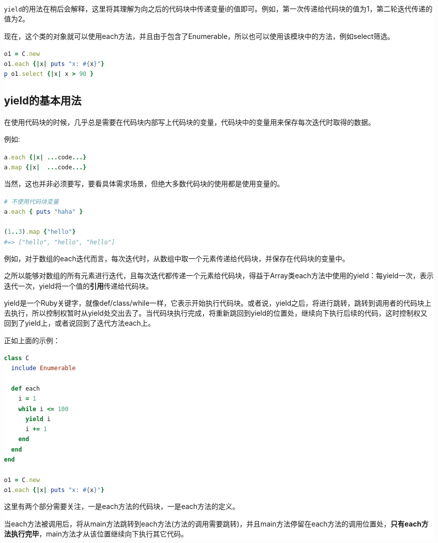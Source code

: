 `yield`的用法在稍后会解释，这里将其理解为向之后的代码块中传递变量i的值即可。例如，第一次传递给代码块的值为1，第二轮迭代传递的值为2。

现在，这个类的对象就可以使用each方法，并且由于包含了Enumerable，所以也可以使用该模块中的方法，例如select筛选。

```ruby
o1 = C.new
o1.each {|x| puts "x: #{x}"}
p o1.select {|x| x > 90 }
```

## yield的基本用法

在使用代码块的时候，几乎总是需要在代码块内部写上代码块的变量，代码块中的变量用来保存每次迭代时取得的数据。

例如:
```ruby
a.each {|x| ...code...}
a.map {|x|  ...code...}
```

当然，这也并非必须要写，要看具体需求场景，但绝大多数代码块的使用都是使用变量的。
```ruby
# 不使用代码块变量
a.each { puts "haha" }

(1..3).map {"hello"}
#=> ["hello", "hello", "hello"]
```

例如，对于数组的each迭代而言，每次迭代时，从数组中取一个元素传递给代码块，并保存在代码块的变量中。

之所以能够对数组的所有元素进行迭代，且每次迭代都传递一个元素给代码块，得益于Array类each方法中使用的yield：每yield一次，表示迭代一次，yield将一个值的**引用**传递给代码块。

yield是一个Ruby关键字，就像def/class/while一样，它表示开始执行代码块。或者说，yield之后，将进行跳转，跳转到调用者的代码块上去执行，所以控制权暂时从yield处交出去了。当代码块执行完成，将重新跳回到yield的位置处，继续向下执行后续的代码，这时控制权又回到了yield上，或者说回到了迭代方法each上。

正如上面的示例：
```ruby
class C
  include Enumerable

  def each
    i = 1
    while i <= 100
      yield i
      i += 1
    end
  end
end

o1 = C.new
o1.each {|x| puts "x: #{x}"}
```

这里有两个部分需要关注，一是each方法的代码块，一是each方法的定义。

当each方法被调用后，将从main方法跳转到each方法(方法的调用需要跳转)，并且main方法停留在each方法的调用位置处，**只有each方法执行完毕**，main方法才从该位置继续向下执行其它代码。
